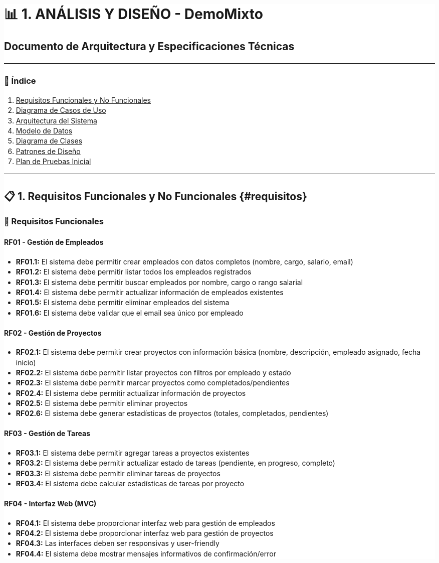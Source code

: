 # 📊 1. ANÁLISIS Y DISEÑO - DemoMixto
## Documento de Arquitectura y Especificaciones Técnicas

---

### **📖 Índice**
1. [Requisitos Funcionales y No Funcionales](#requisitos)
2. [Diagrama de Casos de Uso](#casos-uso)
3. [Arquitectura del Sistema](#arquitectura)
4. [Modelo de Datos](#modelo-datos)
5. [Diagrama de Clases](#diagrama-clases)
6. [Patrones de Diseño](#patrones-diseño)
7. [Plan de Pruebas Inicial](#plan-pruebas)

---

## 📋 1. Requisitos Funcionales y No Funcionales {#requisitos}

### **🎯 Requisitos Funcionales**

#### **RF01 - Gestión de Empleados**
- **RF01.1:** El sistema debe permitir crear empleados con datos completos (nombre, cargo, salario, email)
- **RF01.2:** El sistema debe permitir listar todos los empleados registrados
- **RF01.3:** El sistema debe permitir buscar empleados por nombre, cargo o rango salarial
- **RF01.4:** El sistema debe permitir actualizar información de empleados existentes
- **RF01.5:** El sistema debe permitir eliminar empleados del sistema
- **RF01.6:** El sistema debe validar que el email sea único por empleado

#### **RF02 - Gestión de Proyectos**
- **RF02.1:** El sistema debe permitir crear proyectos con información básica (nombre, descripción, empleado asignado, fecha inicio)
- **RF02.2:** El sistema debe permitir listar proyectos con filtros por empleado y estado
- **RF02.3:** El sistema debe permitir marcar proyectos como completados/pendientes
- **RF02.4:** El sistema debe permitir actualizar información de proyectos
- **RF02.5:** El sistema debe permitir eliminar proyectos
- **RF02.6:** El sistema debe generar estadísticas de proyectos (totales, completados, pendientes)

#### **RF03 - Gestión de Tareas**
- **RF03.1:** El sistema debe permitir agregar tareas a proyectos existentes
- **RF03.2:** El sistema debe permitir actualizar estado de tareas (pendiente, en progreso, completo)
- **RF03.3:** El sistema debe permitir eliminar tareas de proyectos
- **RF03.4:** El sistema debe calcular estadísticas de tareas por proyecto

#### **RF04 - Interfaz Web (MVC)**
- **RF04.1:** El sistema debe proporcionar interfaz web para gestión de empleados
- **RF04.2:** El sistema debe proporcionar interfaz web para gestión de proyectos
- **RF04.3:** Las interfaces deben ser responsivas y user-friendly
- **RF04.4:** El sistema debe mostrar mensajes informativos de confirmación/error
